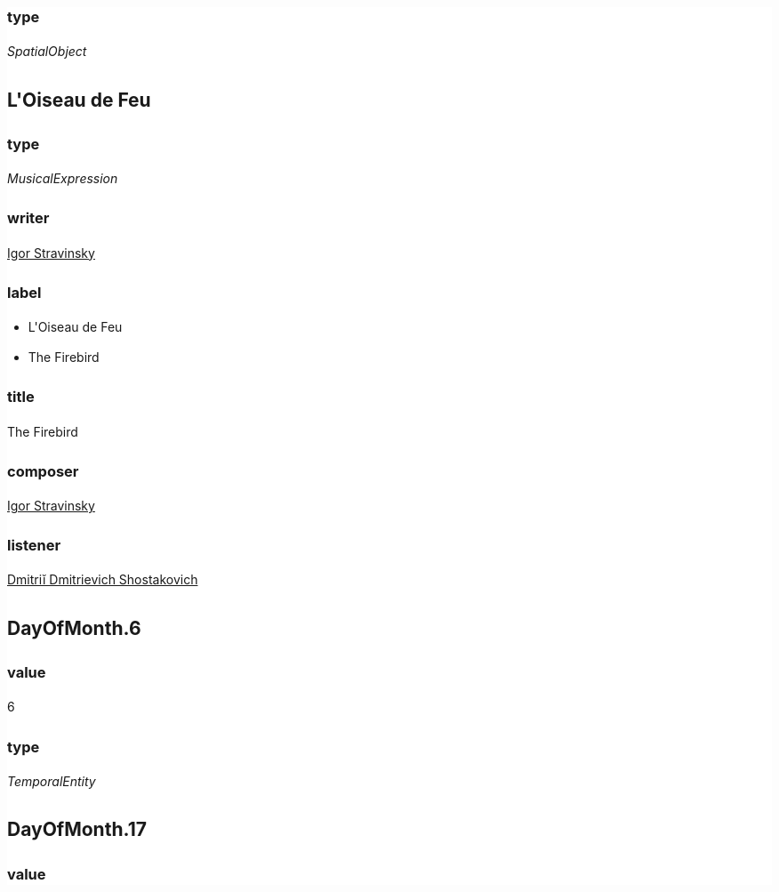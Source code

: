 ### type


*SpatialObject*

## L'Oiseau de Feu

### type


*MusicalExpression*

### writer


[Igor Stravinsky](#Igor-Stravinsky)

### label

 - L'Oiseau de Feu

 - The Firebird

### title


The Firebird

### composer


[Igor Stravinsky](#Igor-Stravinsky)

### listener


[Dmitriĭ Dmitrievich Shostakovich](#Dmitriĭ-Dmitrievich-Shostakovich)

## DayOfMonth.6

### value


6

### type


*TemporalEntity*

## DayOfMonth.17

### value

